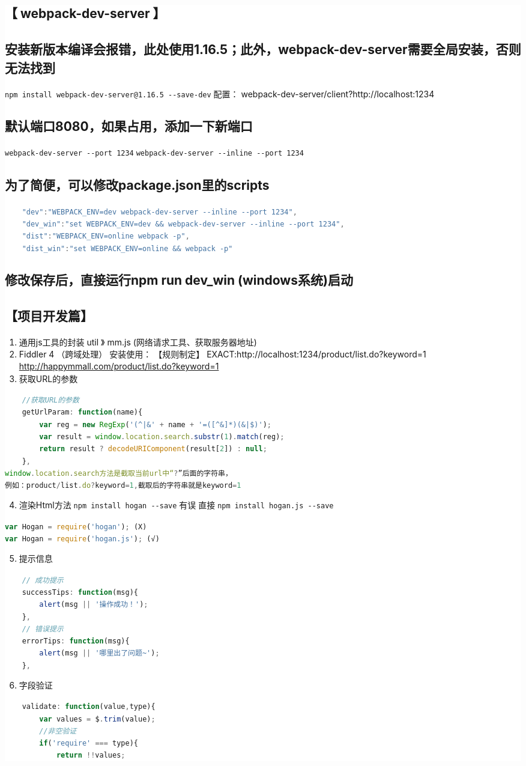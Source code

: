 ## 【 webpack-dev-server 】
## 安装新版本编译会报错，此处使用1.16.5；此外，webpack-dev-server需要全局安装，否则无法找到
`npm install webpack-dev-server@1.16.5 --save-dev`
配置： webpack-dev-server/client?http://localhost:1234
## 默认端口8080，如果占用，添加一下新端口
`webpack-dev-server --port 1234`
`webpack-dev-server --inline --port 1234`
## 为了简便，可以修改package.json里的scripts
```javascript
    "dev":"WEBPACK_ENV=dev webpack-dev-server --inline --port 1234",
    "dev_win":"set WEBPACK_ENV=dev && webpack-dev-server --inline --port 1234",
    "dist":"WEBPACK_ENV=online webpack -p",
    "dist_win":"set WEBPACK_ENV=online && webpack -p"
```
## 修改保存后，直接运行npm run dev_win (windows系统)启动
## 【项目开发篇】
1. 通用js工具的封装
util 》 mm.js (网络请求工具、获取服务器地址)
2. Fiddler 4 （跨域处理）
安装使用：
【规则制定】
EXACT:http://localhost:1234/product/list.do?keyword=1
http://happymmall.com/product/list.do?keyword=1
3. 获取URL的参数
```js
    //获取URL的参数
    getUrlParam: function(name){
        var reg = new RegExp('(^|&' + name + '=([^&]*)(&|$)');
        var result = window.location.search.substr(1).match(reg);
        return result ? decodeURIComponent(result[2]) : null;
    },
window.location.search方法是截取当前url中“?”后面的字符串， 
例如：product/list.do?keyword=1,截取后的字符串就是keyword=1    
```
4. 渲染Html方法
`npm install hogan --save` 有误
直接 `npm install hogan.js --save` 
```js
var Hogan = require('hogan'); (X)
var Hogan = require('hogan.js'); (√)
```
5. 提示信息
```js
    // 成功提示
    successTips: function(msg){
        alert(msg || '操作成功！');
    },
    // 错误提示
    errorTips: function(msg){
        alert(msg || '哪里出了问题~');
    },
```
6. 字段验证
```js
    validate: function(value,type){
        var values = $.trim(value);
        //非空验证
        if('require' === type){
            return !!values;
```